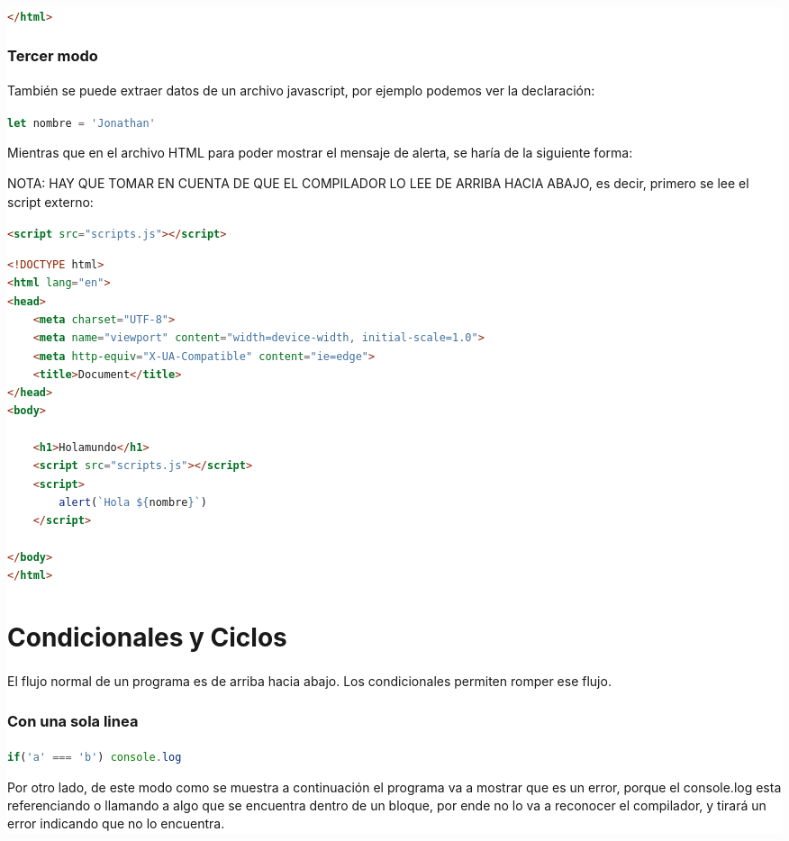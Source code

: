 ```html
</html>
```
### Tercer modo

También se puede extraer datos de un archivo javascript, por ejemplo podemos ver la declaración:
```js
let nombre = 'Jonathan'
```

Mientras que en el archivo HTML para poder mostrar el mensaje de alerta,  se haría de la siguiente forma: 

NOTA: HAY QUE TOMAR EN CUENTA DE QUE EL COMPILADOR LO LEE DE ARRIBA HACIA ABAJO, es decir, primero se lee el script externo:  
```html
<script src="scripts.js"></script>
```
```html
<!DOCTYPE html>
<html lang="en">
<head>
    <meta charset="UTF-8">
    <meta name="viewport" content="width=device-width, initial-scale=1.0">
    <meta http-equiv="X-UA-Compatible" content="ie=edge">
    <title>Document</title>
</head>
<body>
   
    <h1>Holamundo</h1>
    <script src="scripts.js"></script>
    <script>
        alert(`Hola ${nombre}`)
    </script>
     
</body>
</html>
```

# Condicionales y Ciclos

El flujo normal de un programa es de arriba hacia abajo. Los condicionales permiten romper ese flujo.

### Con una sola linea

```js
if('a' === 'b') console.log

```
Por otro lado, de este modo como se muestra a continuación el programa va a mostrar que es un error, porque el console.log esta referenciando o llamando a algo que se encuentra dentro de un bloque, por ende no lo va a reconocer el compilador, y tirará un error indicando que no lo encuentra. 
